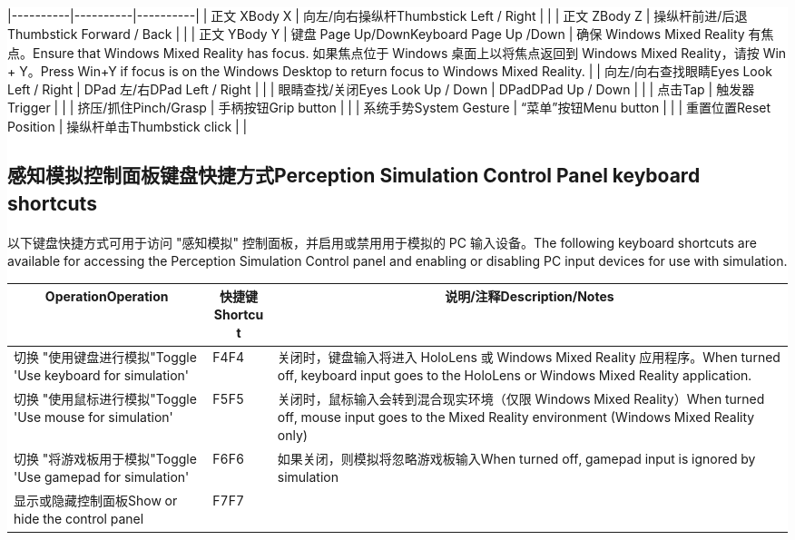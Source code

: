 |----------|----------|----------|
|  <span data-ttu-id="bb036-339">正文 X</span><span class="sxs-lookup"><span data-stu-id="bb036-339">Body X</span></span> |  <span data-ttu-id="bb036-340">向左/向右操纵杆</span><span class="sxs-lookup"><span data-stu-id="bb036-340">Thumbstick Left / Right</span></span> |   | 
|  <span data-ttu-id="bb036-341">正文 Z</span><span class="sxs-lookup"><span data-stu-id="bb036-341">Body Z</span></span> |  <span data-ttu-id="bb036-342">操纵杆前进/后退</span><span class="sxs-lookup"><span data-stu-id="bb036-342">Thumbstick Forward / Back</span></span> |   | 
|  <span data-ttu-id="bb036-343">正文 Y</span><span class="sxs-lookup"><span data-stu-id="bb036-343">Body Y</span></span> |  <span data-ttu-id="bb036-344">键盘 Page Up/Down</span><span class="sxs-lookup"><span data-stu-id="bb036-344">Keyboard Page Up /Down</span></span> | <span data-ttu-id="bb036-345">确保 Windows Mixed Reality 有焦点。</span><span class="sxs-lookup"><span data-stu-id="bb036-345">Ensure that Windows Mixed Reality has focus.</span></span>  <span data-ttu-id="bb036-346">如果焦点位于 Windows 桌面上以将焦点返回到 Windows Mixed Reality，请按 Win + Y。</span><span class="sxs-lookup"><span data-stu-id="bb036-346">Press Win+Y if focus is on the Windows Desktop to return focus to Windows Mixed Reality.</span></span> |
|  <span data-ttu-id="bb036-347">向左/向右查找眼睛</span><span class="sxs-lookup"><span data-stu-id="bb036-347">Eyes Look Left / Right</span></span> |  <span data-ttu-id="bb036-348">DPad 左/右</span><span class="sxs-lookup"><span data-stu-id="bb036-348">DPad Left / Right</span></span> | |
|  <span data-ttu-id="bb036-349">眼睛查找/关闭</span><span class="sxs-lookup"><span data-stu-id="bb036-349">Eyes Look Up / Down</span></span> | <span data-ttu-id="bb036-350">DPad</span><span class="sxs-lookup"><span data-stu-id="bb036-350">DPad Up / Down</span></span> | |
|  <span data-ttu-id="bb036-351">点击</span><span class="sxs-lookup"><span data-stu-id="bb036-351">Tap</span></span> | <span data-ttu-id="bb036-352">触发器</span><span class="sxs-lookup"><span data-stu-id="bb036-352">Trigger</span></span> | |
|  <span data-ttu-id="bb036-353">挤压/抓住</span><span class="sxs-lookup"><span data-stu-id="bb036-353">Pinch/Grasp</span></span> | <span data-ttu-id="bb036-354">手柄按钮</span><span class="sxs-lookup"><span data-stu-id="bb036-354">Grip button</span></span> | |
|  <span data-ttu-id="bb036-355">系统手势</span><span class="sxs-lookup"><span data-stu-id="bb036-355">System Gesture</span></span> | <span data-ttu-id="bb036-356">“菜单”按钮</span><span class="sxs-lookup"><span data-stu-id="bb036-356">Menu button</span></span> | |
|  <span data-ttu-id="bb036-357">重置位置</span><span class="sxs-lookup"><span data-stu-id="bb036-357">Reset Position</span></span> | <span data-ttu-id="bb036-358">操纵杆单击</span><span class="sxs-lookup"><span data-stu-id="bb036-358">Thumbstick click</span></span> | |

## <a name="perception-simulation-control-panel-keyboard-shortcuts"></a><span data-ttu-id="bb036-359">感知模拟控制面板键盘快捷方式</span><span class="sxs-lookup"><span data-stu-id="bb036-359">Perception Simulation Control Panel keyboard shortcuts</span></span>

<span data-ttu-id="bb036-360">以下键盘快捷方式可用于访问 "感知模拟" 控制面板，并启用或禁用用于模拟的 PC 输入设备。</span><span class="sxs-lookup"><span data-stu-id="bb036-360">The following keyboard shortcuts are available for accessing the Perception Simulation Control panel and enabling or disabling PC input devices for use with simulation.</span></span>

| <span data-ttu-id="bb036-361">Operation</span><span class="sxs-lookup"><span data-stu-id="bb036-361">Operation</span></span> | <span data-ttu-id="bb036-362">快捷键</span><span class="sxs-lookup"><span data-stu-id="bb036-362">Shortcut</span></span> | <span data-ttu-id="bb036-363">说明/注释</span><span class="sxs-lookup"><span data-stu-id="bb036-363">Description/Notes</span></span> |
|-----------|----------|-------------|
| <span data-ttu-id="bb036-364">切换 "使用键盘进行模拟"</span><span class="sxs-lookup"><span data-stu-id="bb036-364">Toggle 'Use keyboard for simulation'</span></span> | <span data-ttu-id="bb036-365">F4</span><span class="sxs-lookup"><span data-stu-id="bb036-365">F4</span></span> | <span data-ttu-id="bb036-366">关闭时，键盘输入将进入 HoloLens 或 Windows Mixed Reality 应用程序。</span><span class="sxs-lookup"><span data-stu-id="bb036-366">When turned off, keyboard input goes to the HoloLens or Windows Mixed Reality application.</span></span> |
| <span data-ttu-id="bb036-367">切换 "使用鼠标进行模拟"</span><span class="sxs-lookup"><span data-stu-id="bb036-367">Toggle 'Use mouse for simulation'</span></span> | <span data-ttu-id="bb036-368">F5</span><span class="sxs-lookup"><span data-stu-id="bb036-368">F5</span></span> | <span data-ttu-id="bb036-369">关闭时，鼠标输入会转到混合现实环境（仅限 Windows Mixed Reality）</span><span class="sxs-lookup"><span data-stu-id="bb036-369">When turned off, mouse input goes to the Mixed Reality environment (Windows Mixed Reality only)</span></span> |
| <span data-ttu-id="bb036-370">切换 "将游戏板用于模拟"</span><span class="sxs-lookup"><span data-stu-id="bb036-370">Toggle 'Use gamepad for simulation'</span></span> | <span data-ttu-id="bb036-371">F6</span><span class="sxs-lookup"><span data-stu-id="bb036-371">F6</span></span> | <span data-ttu-id="bb036-372">如果关闭，则模拟将忽略游戏板输入</span><span class="sxs-lookup"><span data-stu-id="bb036-372">When turned off, gamepad input is ignored by simulation</span></span> |
| <span data-ttu-id="bb036-373">显示或隐藏控制面板</span><span class="sxs-lookup"><span data-stu-id="bb036-373">Show or hide the control panel</span></span> | <span data-ttu-id="bb036-374">F7</span><span class="sxs-lookup"><span data-stu-id="bb036-374">F7</span></span> | |